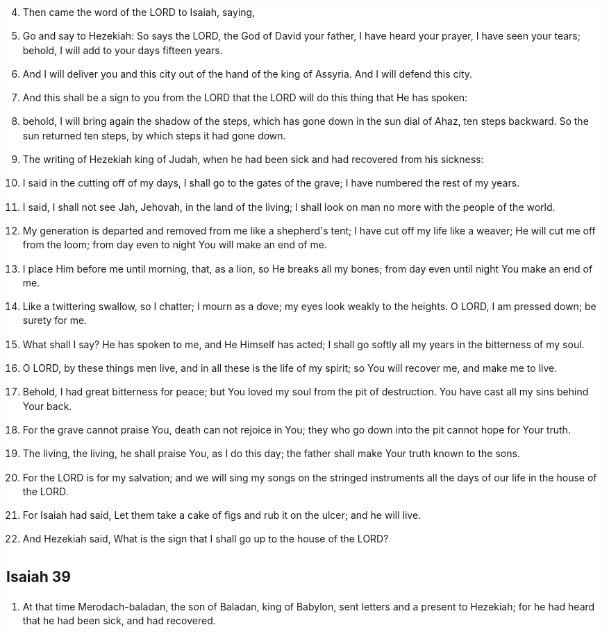 4. Then came the word of the LORD to Isaiah, saying,

5. Go and say to Hezekiah: So says the LORD, the God of David your father, I have heard your prayer, I have seen your tears; behold, I will add to your days fifteen years.

6. And I will deliver you and this city out of the hand of the king of Assyria. And I will defend this city.

7. And this shall be a sign to you from the LORD that the LORD will do this thing that He has spoken:

8. behold, I will bring again the shadow of the steps, which has gone down in the sun dial of Ahaz, ten steps backward. So the sun returned ten steps, by which steps it had gone down.   

9. The writing of Hezekiah king of Judah, when he had been sick and had recovered from his sickness:

10. I said in the cutting off of my days, I shall go to the gates of the grave; I have numbered the rest of my years.

11. I said, I shall not see Jah, Jehovah, in the land of the living; I shall look on man no more with the people of the world.

12. My generation is departed and removed from me like a shepherd's tent; I have cut off my life like a weaver; He will cut me off from the loom; from day even to night You will make an end of me.

13. I place Him before me until morning, that, as a lion, so He breaks all my bones; from day even until night You make an end of me.

14. Like a twittering swallow, so I chatter; I mourn as a dove; my eyes look weakly to the heights. O LORD, I am pressed down; be surety for me.

15. What shall I say? He has spoken to me, and He Himself has acted; I shall go softly all my years in the bitterness of my soul.

16. O LORD, by these things men live, and in all these is the life of my spirit; so You will recover me, and make me to live.

17. Behold, I had great bitterness for peace; but You loved my soul from the pit of destruction. You have cast all my sins behind Your back.

18. For the grave cannot praise You, death can not rejoice in You; they who go down into the pit cannot hope for Your truth.

19. The living, the living, he shall praise You, as I do this day; the father shall make Your truth known to the sons.

20. For the LORD is for my salvation; and we will sing my songs on the stringed instruments all the days of our life in the house of the LORD.

21. For Isaiah had said, Let them take a cake of figs and rub it on the ulcer; and he will live.

22. And Hezekiah said, What is the sign that I shall go up to the house of the LORD?  

## Isaiah 39

1. At that time Merodach-baladan, the son of Baladan, king of Babylon, sent letters and a present to Hezekiah; for he had heard that he had been sick, and had recovered.
